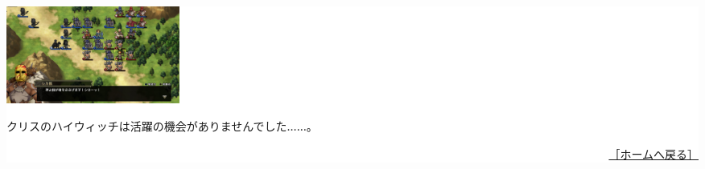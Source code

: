   <img src="../images/Chapter20D/Laetitia.jpg" width="25%">
</div>

クリスのハイウィッチは活躍の機会がありませんでした……。

<div align="right">
  <a href="../README.md">［ホームへ戻る］</a>
</div>
